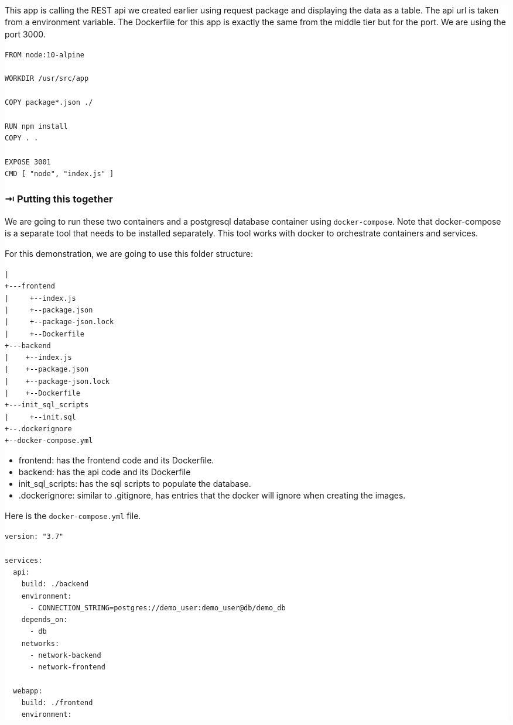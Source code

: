 This app is calling the REST api we created earlier using request package and displaying the data as a table. The api url is taken from a environment variable. The Dockerfile for this app is exactly the same from the middle tier but for the port. We are using the port 3000.
```
FROM node:10-alpine

WORKDIR /usr/src/app

COPY package*.json ./

RUN npm install
COPY . .

EXPOSE 3001
CMD [ "node", "index.js" ]
```

###  ⇥ Putting this together

We are going to run these two containers and a postgresql database container using `docker-compose`. Note that docker-compose is a separate tool that needs to be installed separately. This tool works with docker to orchestrate containers and services.

For this demonstration, we are going to use this folder structure:
```
|
+---frontend
|     +--index.js
|     +--package.json
|     +--package-json.lock
|     +--Dockerfile
+---backend
|    +--index.js
|    +--package.json
|    +--package-json.lock
|    +--Dockerfile
+---init_sql_scripts
|     +--init.sql
+--.dockerignore
+--docker-compose.yml
```

* frontend: has the frontend code and its Dockerfile.
* backend: has the api code and its Dockerfile
* init_sql_scripts: has the sql scripts to populate the database.
* .dockerignore: similar to .gitignore, has entries that the docker will ignore when creating the images.

Here is the `docker-compose.yml` file.
```
version: "3.7"

services:
  api:
    build: ./backend
    environment:
      - CONNECTION_STRING=postgres://demo_user:demo_user@db/demo_db
    depends_on:
      - db
    networks:
      - network-backend
      - network-frontend

  webapp:
    build: ./frontend
    environment:
```
